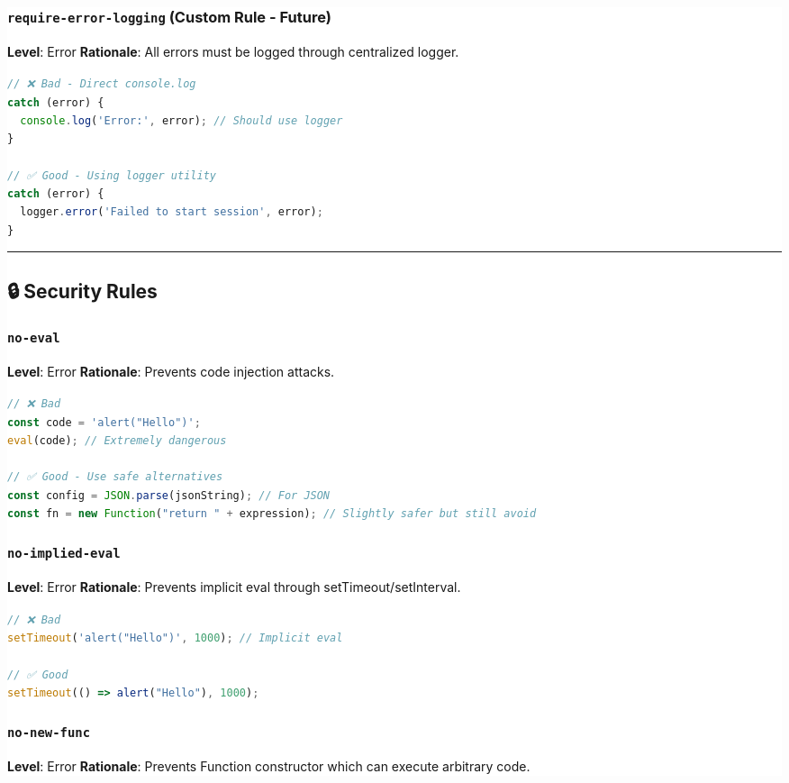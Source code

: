 ### `require-error-logging` (Custom Rule - Future)

**Level**: Error
**Rationale**: All errors must be logged through centralized logger.

```javascript
// ❌ Bad - Direct console.log
catch (error) {
  console.log('Error:', error); // Should use logger
}

// ✅ Good - Using logger utility
catch (error) {
  logger.error('Failed to start session', error);
}
```

---

## 🔒 Security Rules

### `no-eval`

**Level**: Error
**Rationale**: Prevents code injection attacks.

```javascript
// ❌ Bad
const code = 'alert("Hello")';
eval(code); // Extremely dangerous

// ✅ Good - Use safe alternatives
const config = JSON.parse(jsonString); // For JSON
const fn = new Function("return " + expression); // Slightly safer but still avoid
```

### `no-implied-eval`

**Level**: Error
**Rationale**: Prevents implicit eval through setTimeout/setInterval.

```javascript
// ❌ Bad
setTimeout('alert("Hello")', 1000); // Implicit eval

// ✅ Good
setTimeout(() => alert("Hello"), 1000);
```

### `no-new-func`

**Level**: Error
**Rationale**: Prevents Function constructor which can execute arbitrary code.
